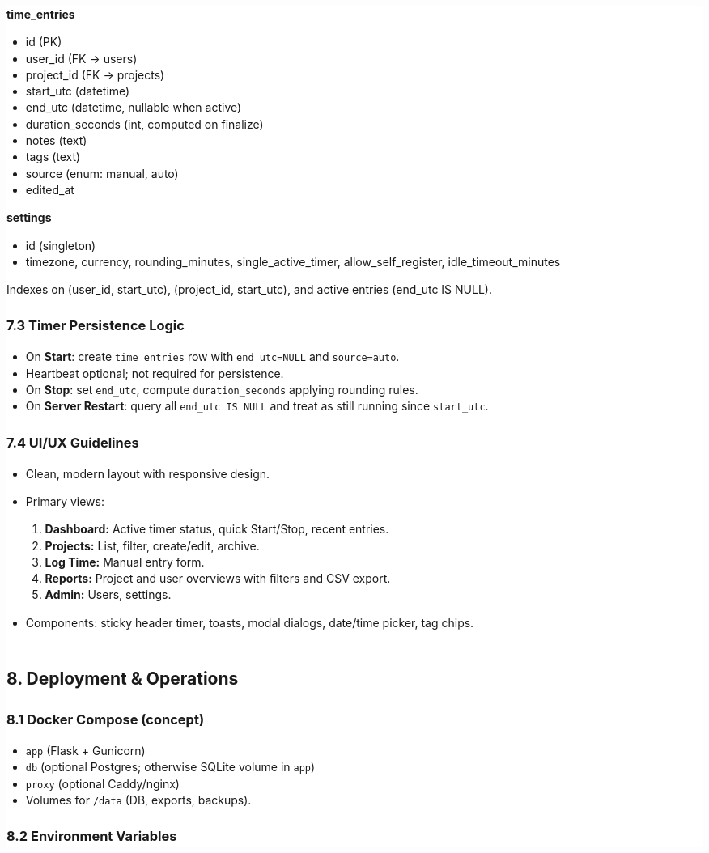 **time\_entries**

* id (PK)
* user\_id (FK → users)
* project\_id (FK → projects)
* start\_utc (datetime)
* end\_utc (datetime, nullable when active)
* duration\_seconds (int, computed on finalize)
* notes (text)
* tags (text)
* source (enum: manual, auto)
* edited\_at

**settings**

* id (singleton)
* timezone, currency, rounding\_minutes, single\_active\_timer, allow\_self\_register, idle\_timeout\_minutes

Indexes on (user\_id, start\_utc), (project\_id, start\_utc), and active entries (end\_utc IS NULL).

### 7.3 Timer Persistence Logic

* On **Start**: create `time_entries` row with `end_utc=NULL` and `source=auto`.
* Heartbeat optional; not required for persistence.
* On **Stop**: set `end_utc`, compute `duration_seconds` applying rounding rules.
* On **Server Restart**: query all `end_utc IS NULL` and treat as still running since `start_utc`.

### 7.4 UI/UX Guidelines

* Clean, modern layout with responsive design.
* Primary views:

  1. **Dashboard:** Active timer status, quick Start/Stop, recent entries.
  2. **Projects:** List, filter, create/edit, archive.
  3. **Log Time:** Manual entry form.
  4. **Reports:** Project and user overviews with filters and CSV export.
  5. **Admin:** Users, settings.
* Components: sticky header timer, toasts, modal dialogs, date/time picker, tag chips.

---

## 8. Deployment & Operations

### 8.1 Docker Compose (concept)

* `app` (Flask + Gunicorn)
* `db` (optional Postgres; otherwise SQLite volume in `app`)
* `proxy` (optional Caddy/nginx)
* Volumes for `/data` (DB, exports, backups).

### 8.2 Environment Variables
